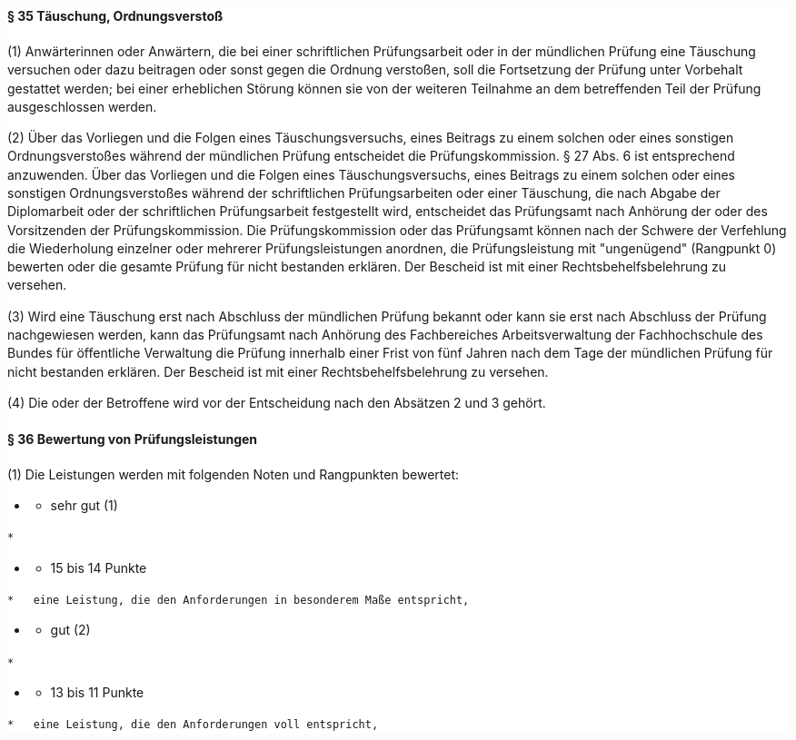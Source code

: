 #### § 35 Täuschung, Ordnungsverstoß

(1) Anwärterinnen oder Anwärtern, die bei einer schriftlichen
Prüfungsarbeit oder in der mündlichen Prüfung eine Täuschung versuchen
oder dazu beitragen oder sonst gegen die Ordnung verstoßen, soll die
Fortsetzung der Prüfung unter Vorbehalt gestattet werden; bei einer
erheblichen Störung können sie von der weiteren Teilnahme an dem
betreffenden Teil der Prüfung ausgeschlossen werden.

(2) Über das Vorliegen und die Folgen eines Täuschungsversuchs, eines
Beitrags zu einem solchen oder eines sonstigen Ordnungsverstoßes
während der mündlichen Prüfung entscheidet die Prüfungskommission. §
27 Abs. 6 ist entsprechend anzuwenden. Über das Vorliegen und die
Folgen eines Täuschungsversuchs, eines Beitrags zu einem solchen oder
eines sonstigen Ordnungsverstoßes während der schriftlichen
Prüfungsarbeiten oder einer Täuschung, die nach Abgabe der
Diplomarbeit oder der schriftlichen Prüfungsarbeit festgestellt wird,
entscheidet das Prüfungsamt nach Anhörung der oder des Vorsitzenden
der Prüfungskommission. Die Prüfungskommission oder das Prüfungsamt
können nach der Schwere der Verfehlung die Wiederholung einzelner oder
mehrerer Prüfungsleistungen anordnen, die Prüfungsleistung mit
"ungenügend" (Rangpunkt 0) bewerten oder die gesamte Prüfung für nicht
bestanden erklären. Der Bescheid ist mit einer Rechtsbehelfsbelehrung
zu versehen.

(3) Wird eine Täuschung erst nach Abschluss der mündlichen Prüfung
bekannt oder kann sie erst nach Abschluss der Prüfung nachgewiesen
werden, kann das Prüfungsamt nach Anhörung des Fachbereiches
Arbeitsverwaltung der Fachhochschule des Bundes für öffentliche
Verwaltung die Prüfung innerhalb einer Frist von fünf Jahren nach dem
Tage der mündlichen Prüfung für nicht bestanden erklären. Der Bescheid
ist mit einer Rechtsbehelfsbelehrung zu versehen.

(4) Die oder der Betroffene wird vor der Entscheidung nach den
Absätzen 2 und 3 gehört.

#### § 36 Bewertung von Prüfungsleistungen

(1) Die Leistungen werden mit folgenden Noten und Rangpunkten
bewertet:

*    *   sehr gut (1)

    *

*    *   15 bis 14 Punkte

    *   eine Leistung, die den Anforderungen in besonderem Maße entspricht,


*    *   gut (2)

    *

*    *   13 bis 11 Punkte

    *   eine Leistung, die den Anforderungen voll entspricht,
